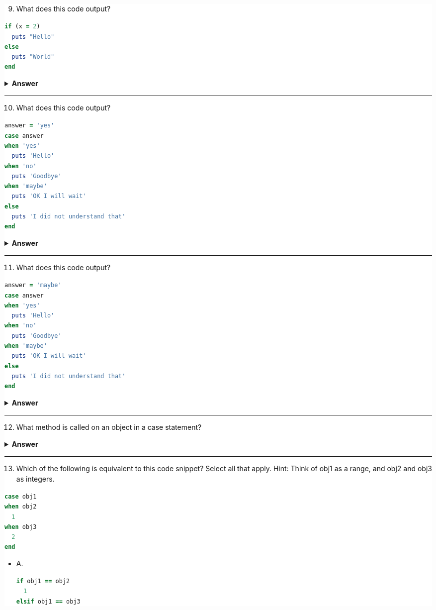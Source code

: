 
9. What does this code output?
```ruby
if (x = 2)
  puts "Hello"
else
  puts "World"
end
```
<details><summary><b>Answer</b></summary></details>

---

10. What does this code output?
```ruby
answer = 'yes'
case answer
when 'yes'
  puts 'Hello'
when 'no'
  puts 'Goodbye'
when 'maybe'
  puts 'OK I will wait'
else
  puts 'I did not understand that'
end
```
<details><summary><b>Answer</b></summary></details>

---

11. What does this code output?
```ruby
answer = 'maybe'
case answer
when 'yes'
  puts 'Hello'
when 'no'
  puts 'Goodbye'
when 'maybe'
  puts 'OK I will wait'
else
  puts 'I did not understand that'
end
```
<details><summary><b>Answer</b></summary></details>

---

12. What method is called on an object in a case statement?
<details><summary><b>Answer</b></summary></details>

---

13. Which of the following is equivalent to this code snippet? Select all that apply. Hint: Think of obj1 as a range, and obj2 and obj3 as integers.
```ruby
case obj1
when obj2
  1
when obj3
  2
end
```
- A.
  ```ruby
  if obj1 == obj2
    1
  elsif obj1 == obj3
  ```